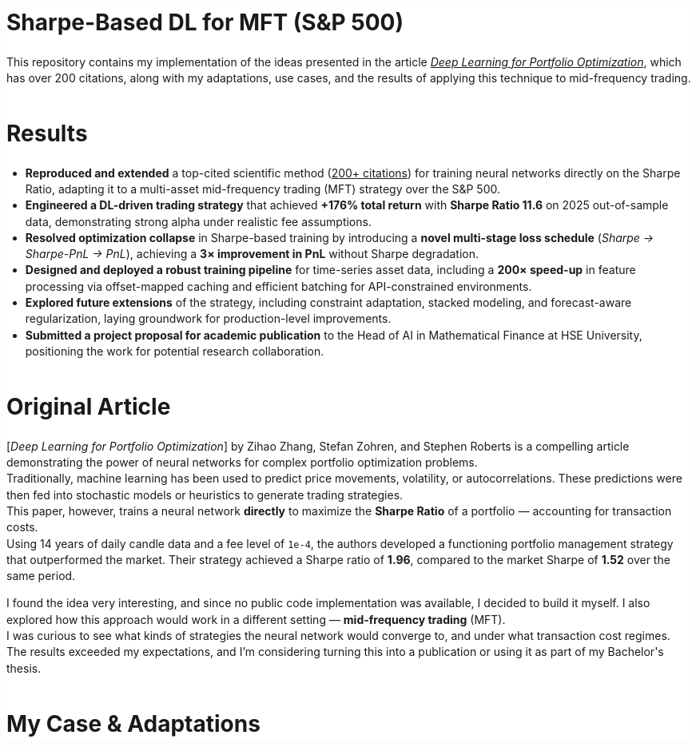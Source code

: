 # Sharpe-Based DL for MFT (S&P 500)

This repository contains my implementation of the ideas presented in the article [*Deep Learning for Portfolio Optimization*](https://arxiv.org/pdf/2005.13665), which has over 200 citations, along with my adaptations, use cases, and the results of applying this technique to mid-frequency trading.

# Results

- **Reproduced and extended** a top-cited scientific method ([200+ citations](https://arxiv.org/abs/1911.09107)) for training neural networks directly on the Sharpe Ratio, adapting it to a multi-asset mid-frequency trading (MFT) strategy over the S&P 500.
- **Engineered a DL-driven trading strategy** that achieved **+176% total return** with **Sharpe Ratio 11.6** on 2025 out-of-sample data, demonstrating strong alpha under realistic fee assumptions.
- **Resolved optimization collapse** in Sharpe-based training by introducing a **novel multi-stage loss schedule** (*Sharpe → Sharpe-PnL → PnL*), achieving a **3× improvement in PnL** without Sharpe degradation.
- **Designed and deployed a robust training pipeline** for time-series asset data, including a **200× speed-up** in feature processing via offset-mapped caching and efficient batching for API-constrained environments.
- **Explored future extensions** of the strategy, including constraint adaptation, stacked modeling, and forecast-aware regularization, laying groundwork for production-level improvements.
- **Submitted a project proposal for academic publication** to the Head of AI in Mathematical Finance at HSE University, positioning the work for potential research collaboration.

# Original Article

[*Deep Learning for Portfolio Optimization*] by Zihao Zhang, Stefan Zohren, and Stephen Roberts is a compelling article demonstrating the power of neural networks for complex portfolio optimization problems.  
Traditionally, machine learning has been used to predict price movements, volatility, or autocorrelations. These predictions were then fed into stochastic models or heuristics to generate trading strategies.  
This paper, however, trains a neural network **directly** to maximize the **Sharpe Ratio** of a portfolio — accounting for transaction costs.  
Using 14 years of daily candle data and a fee level of `1e-4`, the authors developed a functioning portfolio management strategy that outperformed the market.
Their strategy achieved a Sharpe ratio of **1.96**, compared to the market Sharpe of **1.52** over the same period.

I found the idea very interesting, and since no public code implementation was available, I decided to build it myself. I also explored how this approach would work in a different setting — **mid-frequency trading** (MFT).  
I was curious to see what kinds of strategies the neural network would converge to, and under what transaction cost regimes. The results exceeded my expectations, and I’m considering turning this into a publication or using it as part of my Bachelor's thesis.

# My Case & Adaptations
